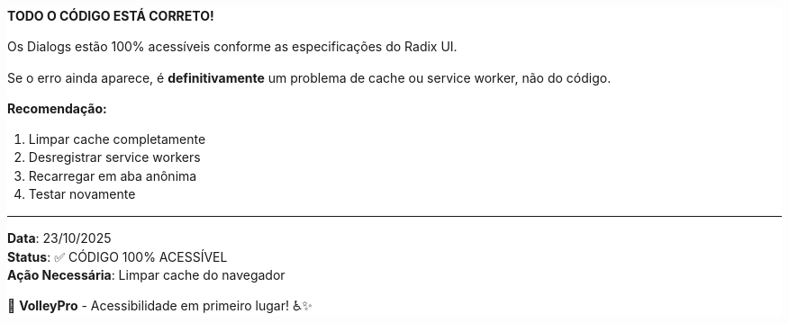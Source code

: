 **TODO O CÓDIGO ESTÁ CORRETO!**

Os Dialogs estão 100% acessíveis conforme as especificações do Radix UI.

Se o erro ainda aparece, é **definitivamente** um problema de cache ou service worker, não do código.

**Recomendação:**
1. Limpar cache completamente
2. Desregistrar service workers
3. Recarregar em aba anônima
4. Testar novamente

---

**Data**: 23/10/2025  
**Status**: ✅ CÓDIGO 100% ACESSÍVEL  
**Ação Necessária**: Limpar cache do navegador  

🏐 **VolleyPro** - Acessibilidade em primeiro lugar! ♿✨
